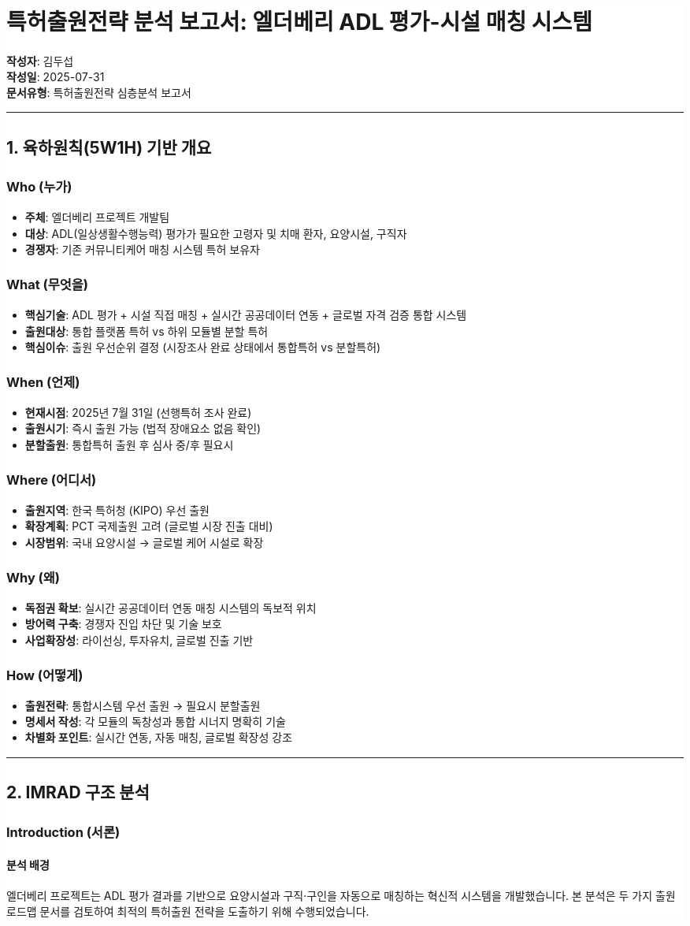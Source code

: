 # 특허출원전략 분석 보고서: 엘더베리 ADL 평가-시설 매칭 시스템

**작성자**: 김두섭  
**작성일**: 2025-07-31  
**문서유형**: 특허출원전략 심층분석 보고서

---

## 1. 육하원칙(5W1H) 기반 개요

### **Who (누가)**
- **주체**: 엘더베리 프로젝트 개발팀
- **대상**: ADL(일상생활수행능력) 평가가 필요한 고령자 및 치매 환자, 요양시설, 구직자
- **경쟁자**: 기존 커뮤니티케어 매칭 시스템 특허 보유자

### **What (무엇을)**
- **핵심기술**: ADL 평가 + 시설 직접 매칭 + 실시간 공공데이터 연동 + 글로벌 자격 검증 통합 시스템
- **출원대상**: 통합 플랫폼 특허 vs 하위 모듈별 분할 특허
- **핵심이슈**: 출원 우선순위 결정 (시장조사 완료 상태에서 통합특허 vs 분할특허)

### **When (언제)**
- **현재시점**: 2025년 7월 31일 (선행특허 조사 완료)
- **출원시기**: 즉시 출원 가능 (법적 장애요소 없음 확인)
- **분할출원**: 통합특허 출원 후 심사 중/후 필요시

### **Where (어디서)**
- **출원지역**: 한국 특허청 (KIPO) 우선 출원
- **확장계획**: PCT 국제출원 고려 (글로벌 시장 진출 대비)
- **시장범위**: 국내 요양시설 → 글로벌 케어 시설로 확장

### **Why (왜)**
- **독점권 확보**: 실시간 공공데이터 연동 매칭 시스템의 독보적 위치
- **방어력 구축**: 경쟁자 진입 차단 및 기술 보호
- **사업확장성**: 라이선싱, 투자유치, 글로벌 진출 기반

### **How (어떻게)**
- **출원전략**: 통합시스템 우선 출원 → 필요시 분할출원
- **명세서 작성**: 각 모듈의 독창성과 통합 시너지 명확히 기술
- **차별화 포인트**: 실시간 연동, 자동 매칭, 글로벌 확장성 강조

---

## 2. IMRAD 구조 분석

### **Introduction (서론)**

#### 분석 배경
엘더베리 프로젝트는 ADL 평가 결과를 기반으로 요양시설과 구직·구인을 자동으로 매칭하는 혁신적 시스템을 개발했습니다. 본 분석은 두 가지 출원 로드맵 문서를 검토하여 최적의 특허출원 전략을 도출하기 위해 수행되었습니다.
